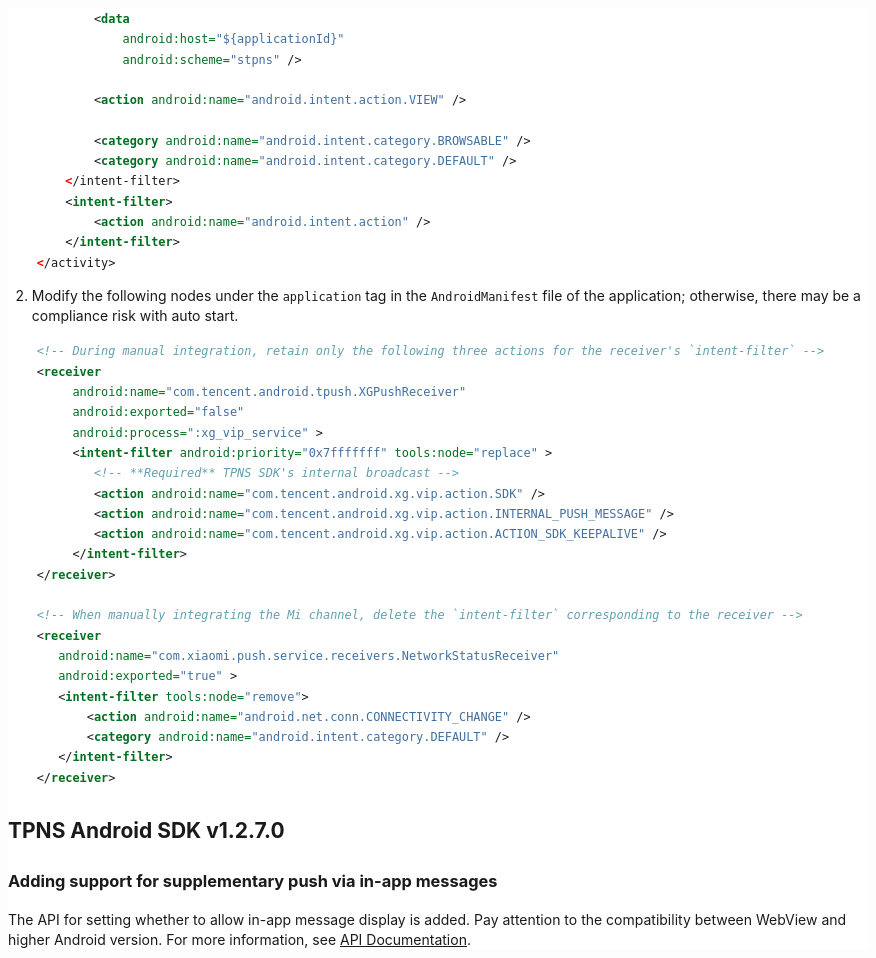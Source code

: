 ```xml
            <data
                android:host="${applicationId}"
                android:scheme="stpns" />

            <action android:name="android.intent.action.VIEW" />

            <category android:name="android.intent.category.BROWSABLE" />
            <category android:name="android.intent.category.DEFAULT" />
        </intent-filter>
        <intent-filter>
            <action android:name="android.intent.action" />
        </intent-filter>
    </activity>
```

2. Modify the following nodes under the `application` tag in the `AndroidManifest` file of the application; otherwise, there may be a compliance risk with auto start.
```xml
    <!-- During manual integration, retain only the following three actions for the receiver's `intent-filter` -->
    <receiver
         android:name="com.tencent.android.tpush.XGPushReceiver"
         android:exported="false"
         android:process=":xg_vip_service" >
         <intent-filter android:priority="0x7fffffff" tools:node="replace" >
            <!-- **Required** TPNS SDK's internal broadcast -->
            <action android:name="com.tencent.android.xg.vip.action.SDK" />
            <action android:name="com.tencent.android.xg.vip.action.INTERNAL_PUSH_MESSAGE" />
            <action android:name="com.tencent.android.xg.vip.action.ACTION_SDK_KEEPALIVE" />
         </intent-filter>
    </receiver>
    
    <!-- When manually integrating the Mi channel, delete the `intent-filter` corresponding to the receiver -->
    <receiver
       android:name="com.xiaomi.push.service.receivers.NetworkStatusReceiver"
       android:exported="true" >
       <intent-filter tools:node="remove">
           <action android:name="android.net.conn.CONNECTIVITY_CHANGE" />
           <category android:name="android.intent.category.DEFAULT" />
       </intent-filter>
    </receiver>
```


## TPNS Android SDK v1.2.7.0

### Adding support for supplementary push via in-app messages
The API for setting whether to allow in-app message display is added. Pay attention to the compatibility between WebView and higher Android version. For more information, see [API Documentation](https://intl.cloud.tencent.com/document/product/1024/30715).
